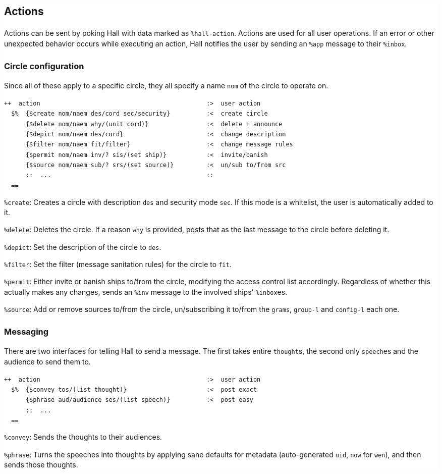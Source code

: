 
## Actions

Actions can be sent by poking Hall with data marked as `%hall-action`. Actions are used for all user operations. If an error or other unexpected behavior occurs while executing an action, Hall notifies the user by sending an `%app` message to their `%inbox`.

### Circle configuration

Since all of these apply to a specific circle, they all specify a name `nom` of the circle to operate on.

```hoon
++  action                                              :>  user action
  $%  {$create nom/naem des/cord sec/security}          :<  create circle
      {$delete nom/naem why/(unit cord)}                :<  delete + announce
      {$depict nom/naem des/cord}                       :<  change description
      {$filter nom/naem fit/filter}                     :<  change message rules
      {$permit nom/naem inv/? sis/(set ship)}           :<  invite/banish
      {$source nom/naem sub/? srs/(set source)}         :<  un/sub to/from src
      ::  ...                                           ::
  ==
```

`%create`: Creates a circle with description `des` and security mode `sec`. If this mode is a whitelist, the user is automatically added to it.

`%delete`: Deletes the circle. If a reason `why` is provided, posts that as the last message to the circle before deleting it.

`%depict`: Set the description of the circle to `des`.

`%filter`: Set the filter (message sanitation rules) for the circle to `fit`.

`%permit`: Either invite or banish ships to/from the circle, modifying the access control list accordingly. Regardless of whether this actually makes any changes, sends an `%inv` message to the involved ships' `%inbox`es.

`%source`: Add or remove sources to/from the circle, un/subscribing it to/from the `grams`, `group-l` and `config-l` each one.

### Messaging

There are two interfaces for telling Hall to send a message. The first takes entire `thought`s, the second only `speech`es and the audience to send them to.

```hoon
++  action                                              :>  user action
  $%  {$convey tos/(list thought)}                      :<  post exact
      {$phrase aud/audience ses/(list speech)}          :<  post easy
      ::  ...
  ==
```

`%convey`: Sends the thoughts to their audiences.

`%phrase`: Turns the speeches into thoughts by applying sane defaults for metadata (auto-generated `uid`, `now` for `wen`), and then sends those thoughts.
